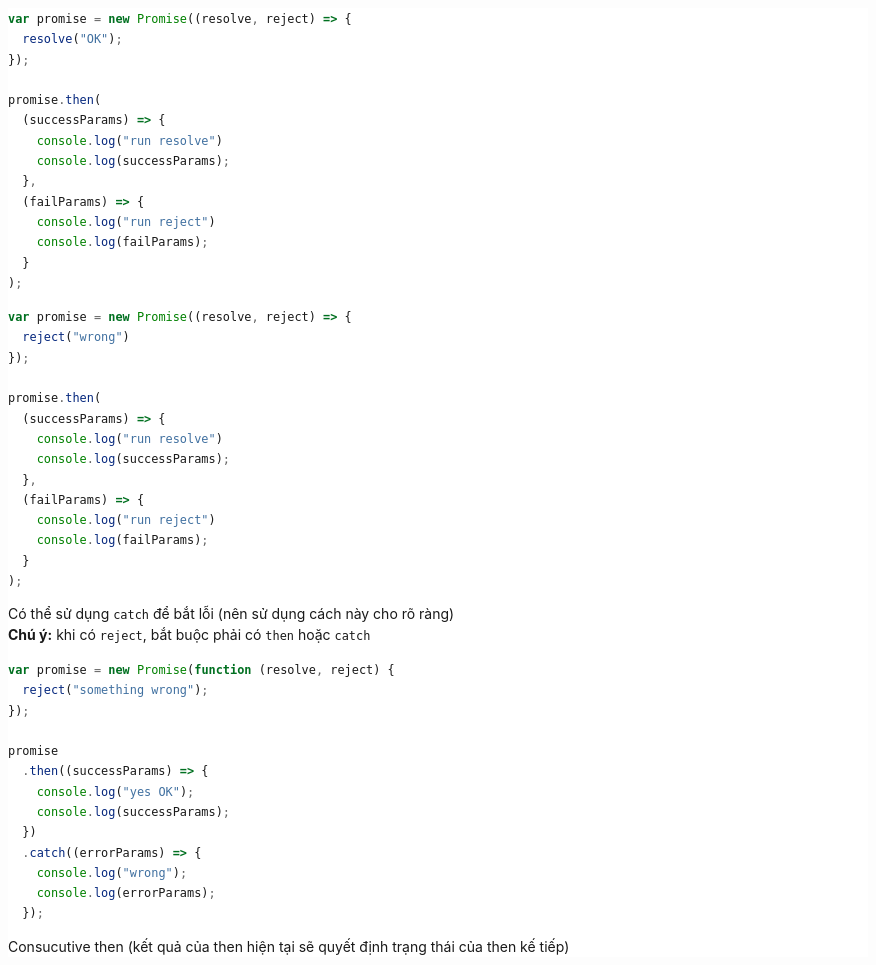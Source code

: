 ```javascript
var promise = new Promise((resolve, reject) => {
  resolve("OK");
});

promise.then(
  (successParams) => {
    console.log("run resolve")
    console.log(successParams);
  },
  (failParams) => {
    console.log("run reject")
    console.log(failParams);
  }
);
```

```javascript
var promise = new Promise((resolve, reject) => {
  reject("wrong")
});

promise.then(
  (successParams) => {
    console.log("run resolve")
    console.log(successParams);
  },
  (failParams) => {
    console.log("run reject")
    console.log(failParams);
  }
);
```

Có thể sử dụng `catch` để bắt lỗi (nên sử dụng cách này cho rõ ràng)\
**Chú ý:** khi có `reject`, bắt buộc phải có `then` hoặc `catch`

```javascript
var promise = new Promise(function (resolve, reject) {
  reject("something wrong");
});

promise
  .then((successParams) => {
    console.log("yes OK");
    console.log(successParams);
  })
  .catch((errorParams) => {
    console.log("wrong");
    console.log(errorParams);
  });
```

Consucutive then (kết quả của then hiện tại sẽ quyết định trạng thái của then kế tiếp)
